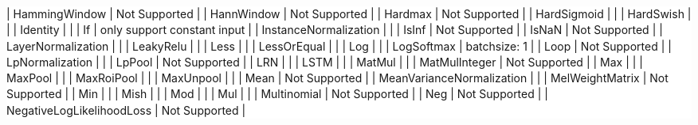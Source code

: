 | HammingWindow             | Not Supported                           |
| HannWindow                | Not Supported                           |
| Hardmax                   | Not Supported                           |
| HardSigmoid               |                                         |
| HardSwish                 |                                         |
| Identity                  |                                         |
| If                        | only support constant input             |
| InstanceNormalization     |                                         |
| IsInf                     | Not Supported                           |
| IsNaN                     | Not Supported                           |
| LayerNormalization        |                                         |
| LeakyRelu                 |                                         |
| Less                      |                                         |
| LessOrEqual               |                                         |
| Log                       |                                         |
| LogSoftmax                | batchsize: 1                            |
| Loop                      | Not Supported                           |
| LpNormalization           |                                         |
| LpPool                    | Not Supported                           |
| LRN                       |                                         |
| LSTM                      |                                         |
| MatMul                    |                                         |
| MatMulInteger             | Not Supported                           |
| Max                       |                                         |
| MaxPool                   |                                         |
| MaxRoiPool                |                                         |
| MaxUnpool                 |                                         |
| Mean                      | Not Supported                           |
| MeanVarianceNormalization |                                         |
| MelWeightMatrix           | Not Supported                           |
| Min                       |                                         |
| Mish                      |                                         |
| Mod                       |                                         |
| Mul                       |                                         |
| Multinomial               | Not Supported                           |
| Neg                       | Not Supported                           |
| NegativeLogLikelihoodLoss | Not Supported                           |